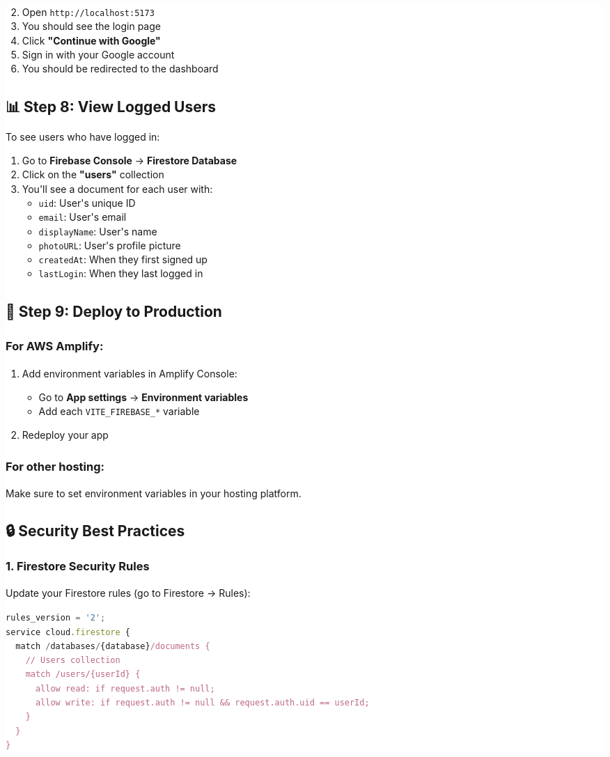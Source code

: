 2. Open `http://localhost:5173`
3. You should see the login page
4. Click **"Continue with Google"**
5. Sign in with your Google account
6. You should be redirected to the dashboard

## 📊 Step 8: View Logged Users

To see users who have logged in:

1. Go to **Firebase Console** → **Firestore Database**
2. Click on the **"users"** collection
3. You'll see a document for each user with:
   - `uid`: User's unique ID
   - `email`: User's email
   - `displayName`: User's name
   - `photoURL`: User's profile picture
   - `createdAt`: When they first signed up
   - `lastLogin`: When they last logged in

## 🚀 Step 9: Deploy to Production

### For AWS Amplify:

1. Add environment variables in Amplify Console:
   - Go to **App settings** → **Environment variables**
   - Add each `VITE_FIREBASE_*` variable

2. Redeploy your app

### For other hosting:

Make sure to set environment variables in your hosting platform.

## 🔒 Security Best Practices

### 1. Firestore Security Rules

Update your Firestore rules (go to Firestore → Rules):

```javascript
rules_version = '2';
service cloud.firestore {
  match /databases/{database}/documents {
    // Users collection
    match /users/{userId} {
      allow read: if request.auth != null;
      allow write: if request.auth != null && request.auth.uid == userId;
    }
  }
}
```
